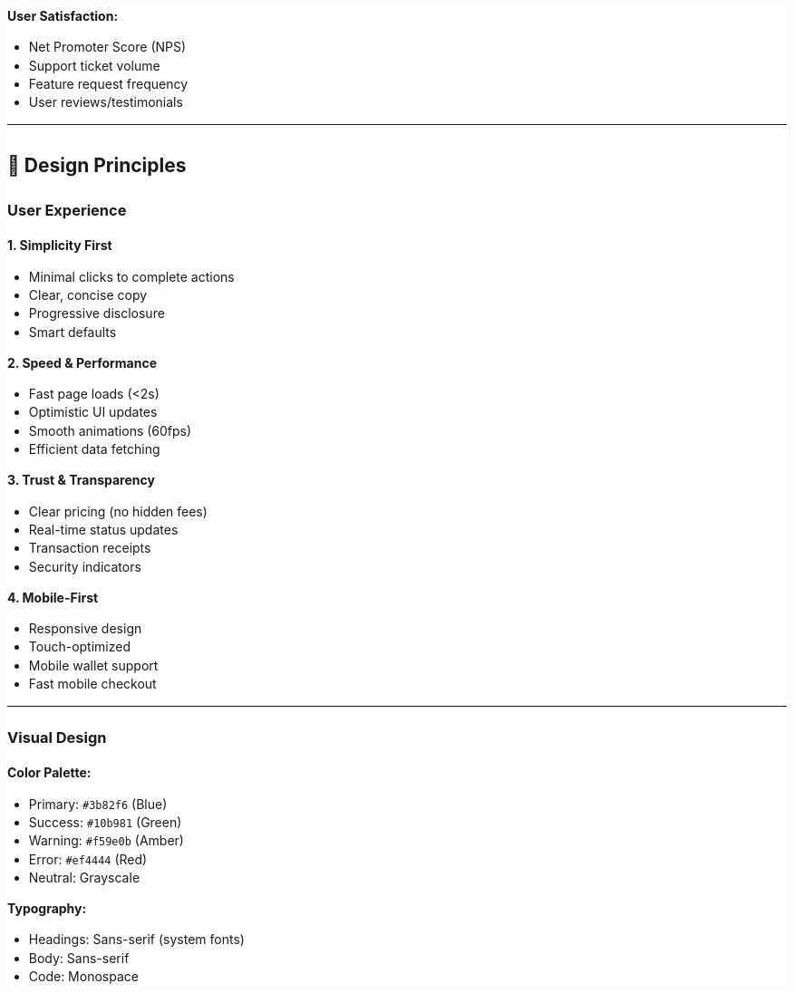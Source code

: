 **User Satisfaction:**

- Net Promoter Score (NPS)
- Support ticket volume
- Feature request frequency
- User reviews/testimonials

---

## 🎨 Design Principles

### User Experience

**1. Simplicity First**

- Minimal clicks to complete actions
- Clear, concise copy
- Progressive disclosure
- Smart defaults

**2. Speed & Performance**

- Fast page loads (<2s)
- Optimistic UI updates
- Smooth animations (60fps)
- Efficient data fetching

**3. Trust & Transparency**

- Clear pricing (no hidden fees)
- Real-time status updates
- Transaction receipts
- Security indicators

**4. Mobile-First**

- Responsive design
- Touch-optimized
- Mobile wallet support
- Fast mobile checkout

---

### Visual Design

**Color Palette:**

- Primary: `#3b82f6` (Blue)
- Success: `#10b981` (Green)
- Warning: `#f59e0b` (Amber)
- Error: `#ef4444` (Red)
- Neutral: Grayscale

**Typography:**

- Headings: Sans-serif (system fonts)
- Body: Sans-serif
- Code: Monospace
